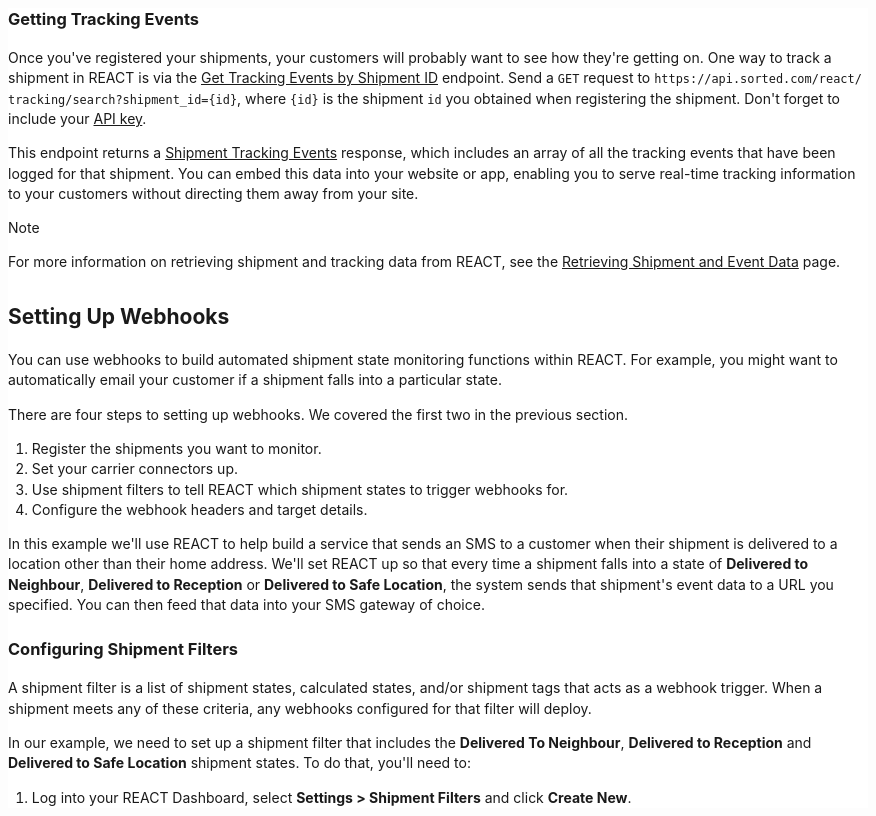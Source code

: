 ### Getting Tracking Events

Once you've registered your shipments, your customers will probably want to see how they're getting on. One way to track a shipment in REACT is via the [Get Tracking Events by Shipment ID](https://docs.sorted.com/react/api/#GetTrackingEventsbyShipmentID) endpoint. Send a `GET` request to `https://api.sorted.com/react/tracking/search?shipment_id={id}`, where `{id}` is the shipment `id` you obtained when registering the shipment. Don't forget to include your [API key](#registering-a-shipment).

This endpoint returns a [Shipment Tracking Events](https://docs.sorted.com/react/api/#GetTrackingEventsbyShipmentID) response, which includes an
array of all the tracking events that have been logged for that shipment. You can embed this data into your website or app, enabling you to serve real-time tracking information to your customers without directing them away from your site.

> [!NOTE]
>
> For more information on retrieving shipment and tracking data from REACT, see the [Retrieving Shipment and Event Data](/react/help/retrieving-data.html) page.

## Setting Up Webhooks

You can use webhooks to build automated shipment state monitoring functions within REACT. For example, you might want to automatically email your customer if a shipment falls into a particular state.

There are four steps to setting up webhooks. We covered the first two in the previous section.

1. Register the shipments you want to monitor. 
2. Set your carrier connectors up.
3. Use shipment filters to tell REACT which shipment states to trigger webhooks for.
4. Configure the webhook headers and target details.

In this example we'll use REACT to help build a service that sends an SMS to a customer when their shipment is delivered to a location other than their home address. We'll set REACT up so that every time a shipment falls into a state of **Delivered to Neighbour**, **Delivered to Reception** or **Delivered to Safe Location**, the system sends that shipment's event data to a URL you specified. You can then feed that data into your SMS gateway of choice.

### Configuring Shipment Filters

A shipment filter is a list of shipment states, calculated states, and/or shipment tags that acts as a webhook trigger. When a shipment meets any of these criteria, any webhooks configured for that filter will deploy.

In our example, we need to set up a shipment filter that includes the **Delivered To Neighbour**, **Delivered to Reception** and **Delivered to Safe Location** shipment states. To do that, you'll need to:

1. Log into your REACT Dashboard, select **Settings > Shipment Filters** and click **Create New**.
